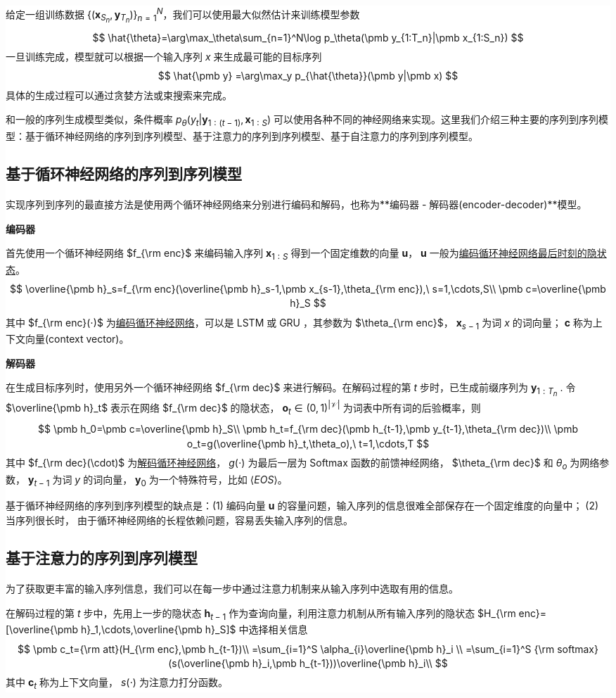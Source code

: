 给定一组训练数据 $\{(\pmb x_{S_n}, \pmb y_{T_n})\}^N_{n=1}$，我们可以使用最大似然估计来训练模型参数
$$
\hat{\theta}=\arg\max_\theta\sum_{n=1}^N\log p_\theta(\pmb y_{1:T_n}|\pmb x_{1:S_n})
$$
一旦训练完成，模型就可以根据一个输入序列 $x$ 来生成最可能的目标序列
$$
\hat{\pmb y} =\arg\max_y p_{\hat{\theta}}(\pmb y|\pmb x)
$$
具体的生成过程可以通过贪婪方法或束搜索来完成。

和一般的序列生成模型类似，条件概率 $p_θ (y_t|\pmb y_{1∶(t−1)},\pmb x_{1∶S})$ 可以使用各种不同的神经网络来实现。这里我们介绍三种主要的序列到序列模型：基于循环神经网络的序列到序列模型、基于注意力的序列到序列模型、基于自注意力的序列到序列模型。



## 基于循环神经网络的序列到序列模型

实现序列到序列的最直接方法是使用两个循环神经网络来分别进行编码和解码，也称为**编码器 - 解码器(encoder-decoder)**模型。

**编码器**

首先使用一个循环神经网络 $f_{\rm enc}$ 来编码输入序列 $\pmb x_{1∶S}$ 得到一个固定维数的向量 $\pmb u$， $\pmb u$ 一般为<u>编码循环神经网络最后时刻的隐状态</u>。
$$
\overline{\pmb h}_s=f_{\rm enc}(\overline{\pmb h}_s-1,\pmb x_{s-1},\theta_{\rm enc}),\ s=1,\cdots,S\\
\pmb c=\overline{\pmb h}_S
$$
其中 $f_{\rm enc}(⋅)$ 为<u>编码循环神经网络</u>，可以是 LSTM 或 GRU ，其参数为 $\theta_{\rm enc}$， $\pmb x_{s-1}$ 为词 $x$ 的词向量； $\pmb c$ 称为上下文向量(context vector)。

**解码器**

在生成目标序列时，使用另外一个循环神经网络 $f_{\rm dec}$ 来进行解码。在解码过程的第 $t$ 步时，已生成前缀序列为 $\pmb y_{1:T_n}$ . 令 $\overline{\pmb h}_t$ 表示在网络 $f_{\rm dec}$ 的隐状态， $\pmb o_t ∈ (0, 1)^{|\mathcal{V}|}$ 为词表中所有词的后验概率，则
$$
\pmb h_0=\pmb c=\overline{\pmb h}_S\\
\pmb h_t=f_{\rm dec}(\pmb h_{t-1},\pmb y_{t-1},\theta_{\rm dec})\\
\pmb o_t=g(\overline{\pmb h}_t,\theta_o),\ t=1,\cdots,T
$$
其中 $f_{\rm dec}(\cdot)$ 为<u>解码循环神经网络</u>， $g(⋅)$ 为最后一层为 Softmax 函数的前馈神经网络， $\theta_{\rm dec}$ 和 $θ_o$ 为网络参数， $\pmb y_{t-1}$ 为词 $y$ 的词向量， $\pmb y_0$ 为一个特殊符号，比如 $⟨EOS⟩$。

基于循环神经网络的序列到序列模型的缺点是：(1) 编码向量 $\pmb u$ 的容量问题，输入序列的信息很难全部保存在一个固定维度的向量中； (2) 当序列很长时， 由于循环神经网络的长程依赖问题，容易丢失输入序列的信息。



## 基于注意力的序列到序列模型

为了获取更丰富的输入序列信息，我们可以在每一步中通过注意力机制来从输入序列中选取有用的信息。

在解码过程的第 $t$ 步中，先用上一步的隐状态 $\pmb h_{t-1}$ 作为查询向量，利用注意力机制从所有输入序列的隐状态 $H_{\rm enc}=[\overline{\pmb h}_1,\cdots,\overline{\pmb h}_S]$ 中选择相关信息
$$
\pmb c_t={\rm att}(H_{\rm enc},\pmb h_{t-1})\\
=\sum_{i=1}^S \alpha_{i}\overline{\pmb h}_i \\
=\sum_{i=1}^S {\rm softmax}(s(\overline{\pmb h}_i,\pmb h_{t-1}))\overline{\pmb h}_i\\
$$
其中 $\pmb c_t$ 称为上下文向量， $s(\cdot)$ 为注意力打分函数。
